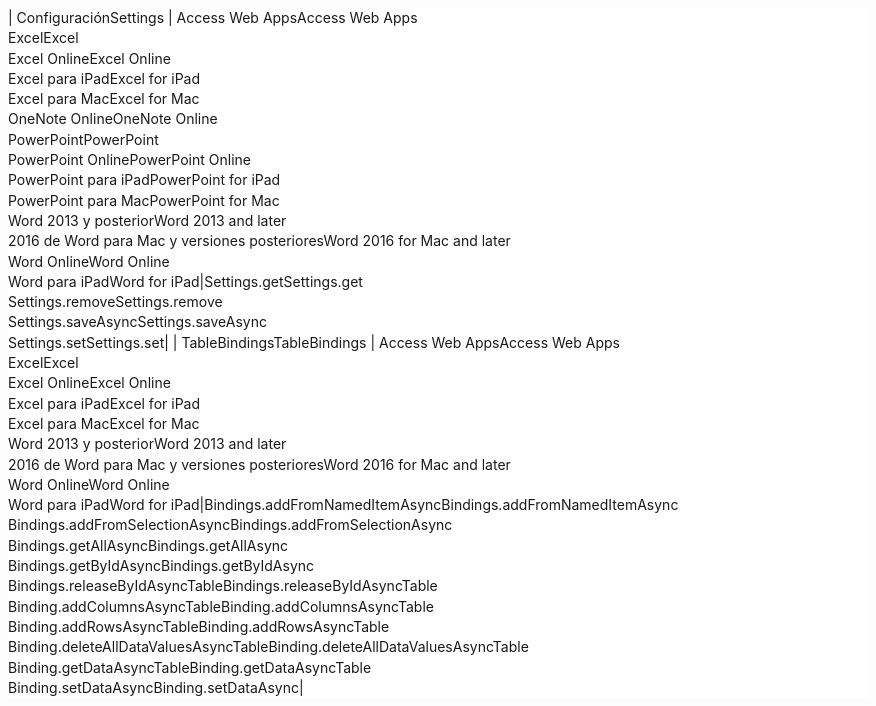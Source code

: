 | <span data-ttu-id="42e29-309">Configuración</span><span class="sxs-lookup"><span data-stu-id="42e29-309">Settings</span></span>  | <span data-ttu-id="42e29-310">Access Web Apps</span><span class="sxs-lookup"><span data-stu-id="42e29-310">Access Web Apps</span></span><br><span data-ttu-id="42e29-311">Excel</span><span class="sxs-lookup"><span data-stu-id="42e29-311">Excel</span></span><br><span data-ttu-id="42e29-312">Excel Online</span><span class="sxs-lookup"><span data-stu-id="42e29-312">Excel Online</span></span><br><span data-ttu-id="42e29-313">Excel para iPad</span><span class="sxs-lookup"><span data-stu-id="42e29-313">Excel for iPad</span></span><br><span data-ttu-id="42e29-314">Excel para Mac</span><span class="sxs-lookup"><span data-stu-id="42e29-314">Excel for Mac</span></span><br><span data-ttu-id="42e29-315">OneNote Online</span><span class="sxs-lookup"><span data-stu-id="42e29-315">OneNote Online</span></span><br><span data-ttu-id="42e29-316">PowerPoint</span><span class="sxs-lookup"><span data-stu-id="42e29-316">PowerPoint</span></span><br><span data-ttu-id="42e29-317">PowerPoint Online</span><span class="sxs-lookup"><span data-stu-id="42e29-317">PowerPoint Online</span></span><br><span data-ttu-id="42e29-318">PowerPoint para iPad</span><span class="sxs-lookup"><span data-stu-id="42e29-318">PowerPoint for iPad</span></span><br><span data-ttu-id="42e29-319">PowerPoint para Mac</span><span class="sxs-lookup"><span data-stu-id="42e29-319">PowerPoint for Mac</span></span><br><span data-ttu-id="42e29-320">Word 2013 y posterior</span><span class="sxs-lookup"><span data-stu-id="42e29-320">Word 2013 and later</span></span><br><span data-ttu-id="42e29-321">2016 de Word para Mac y versiones posteriores</span><span class="sxs-lookup"><span data-stu-id="42e29-321">Word 2016 for Mac and later</span></span><br><span data-ttu-id="42e29-322">Word Online</span><span class="sxs-lookup"><span data-stu-id="42e29-322">Word Online</span></span><br><span data-ttu-id="42e29-323">Word para iPad</span><span class="sxs-lookup"><span data-stu-id="42e29-323">Word for iPad</span></span>|<span data-ttu-id="42e29-324">Settings.get</span><span class="sxs-lookup"><span data-stu-id="42e29-324">Settings.get</span></span><br><span data-ttu-id="42e29-325">Settings.remove</span><span class="sxs-lookup"><span data-stu-id="42e29-325">Settings.remove</span></span><br><span data-ttu-id="42e29-326">Settings.saveAsync</span><span class="sxs-lookup"><span data-stu-id="42e29-326">Settings.saveAsync</span></span><br><span data-ttu-id="42e29-327">Settings.set</span><span class="sxs-lookup"><span data-stu-id="42e29-327">Settings.set</span></span>|
| <span data-ttu-id="42e29-328">TableBindings</span><span class="sxs-lookup"><span data-stu-id="42e29-328">TableBindings</span></span> | <span data-ttu-id="42e29-329">Access Web Apps</span><span class="sxs-lookup"><span data-stu-id="42e29-329">Access Web Apps</span></span><br><span data-ttu-id="42e29-330">Excel</span><span class="sxs-lookup"><span data-stu-id="42e29-330">Excel</span></span><br><span data-ttu-id="42e29-331">Excel Online</span><span class="sxs-lookup"><span data-stu-id="42e29-331">Excel Online</span></span><br><span data-ttu-id="42e29-332">Excel para iPad</span><span class="sxs-lookup"><span data-stu-id="42e29-332">Excel for iPad</span></span><br><span data-ttu-id="42e29-333">Excel para Mac</span><span class="sxs-lookup"><span data-stu-id="42e29-333">Excel for Mac</span></span><br><span data-ttu-id="42e29-334">Word 2013 y posterior</span><span class="sxs-lookup"><span data-stu-id="42e29-334">Word 2013 and later</span></span><br><span data-ttu-id="42e29-335">2016 de Word para Mac y versiones posteriores</span><span class="sxs-lookup"><span data-stu-id="42e29-335">Word 2016 for Mac and later</span></span><br><span data-ttu-id="42e29-336">Word Online</span><span class="sxs-lookup"><span data-stu-id="42e29-336">Word Online</span></span><br><span data-ttu-id="42e29-337">Word para iPad</span><span class="sxs-lookup"><span data-stu-id="42e29-337">Word for iPad</span></span>|<span data-ttu-id="42e29-338">Bindings.addFromNamedItemAsync</span><span class="sxs-lookup"><span data-stu-id="42e29-338">Bindings.addFromNamedItemAsync</span></span><br><span data-ttu-id="42e29-339">Bindings.addFromSelectionAsync</span><span class="sxs-lookup"><span data-stu-id="42e29-339">Bindings.addFromSelectionAsync</span></span><br><span data-ttu-id="42e29-340">Bindings.getAllAsync</span><span class="sxs-lookup"><span data-stu-id="42e29-340">Bindings.getAllAsync</span></span><br><span data-ttu-id="42e29-341">Bindings.getByIdAsync</span><span class="sxs-lookup"><span data-stu-id="42e29-341">Bindings.getByIdAsync</span></span><br><span data-ttu-id="42e29-342">Bindings.releaseByIdAsyncTable</span><span class="sxs-lookup"><span data-stu-id="42e29-342">Bindings.releaseByIdAsyncTable</span></span><br><span data-ttu-id="42e29-343">Binding.addColumnsAsyncTable</span><span class="sxs-lookup"><span data-stu-id="42e29-343">Binding.addColumnsAsyncTable</span></span><br><span data-ttu-id="42e29-344">Binding.addRowsAsyncTable</span><span class="sxs-lookup"><span data-stu-id="42e29-344">Binding.addRowsAsyncTable</span></span><br><span data-ttu-id="42e29-345">Binding.deleteAllDataValuesAsyncTable</span><span class="sxs-lookup"><span data-stu-id="42e29-345">Binding.deleteAllDataValuesAsyncTable</span></span><br><span data-ttu-id="42e29-346">Binding.getDataAsyncTable</span><span class="sxs-lookup"><span data-stu-id="42e29-346">Binding.getDataAsyncTable</span></span><br><span data-ttu-id="42e29-347">Binding.setDataAsync</span><span class="sxs-lookup"><span data-stu-id="42e29-347">Binding.setDataAsync</span></span>|
